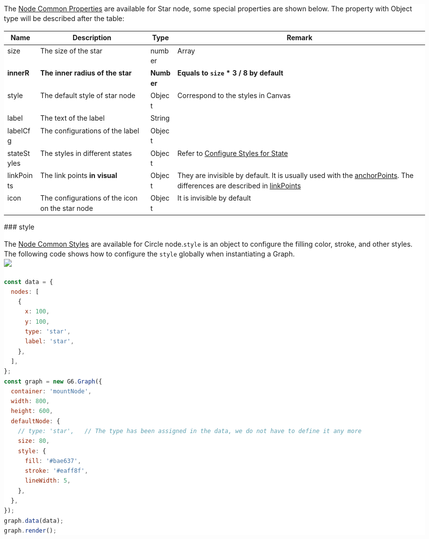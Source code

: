 The [Node Common Properties](/en/docs/manual/middle/elements/nodes/defaultNode/#common-property) are available for Star node, some special properties are shown below. The property with Object type will be described after the table:

| Name | Description | Type | Remark |
| --- | --- | --- | --- |
| size | The size of the star | number | Array | `size` is the widht and the height of the minimum bounding box of the star |
| **innerR** | **The inner radius of the star** | **Number** | **Equals to `size` \* 3 / 8 by default** |
| style | The default style of star node | Object | Correspond to the styles in Canvas |
| label | The text of the label | String |  |
| labelCfg | The configurations of the label | Object |  |
| stateStyles | The styles in different states | Object | Refer to [Configure Styles for State](/en/docs/manual/middle/states/state#configure-styles-for-state) |
| linkPoints | The link points **in visual** | Object | They are invisible by default. It is usually used with the [anchorPoints](/en/docs/manual/middle/elements/nodes/anchorpoint). The differences are described in [linkPoints](#linkpoints) |
| icon | The configurations of the icon on the star node | Object | It is invisible by default |

### style

The [Node Common Styles](/en/docs/manual/middle/elements/nodes/defaultNode/#style) are available for Circle node.`style` is an object to configure the filling color, stroke, and other styles. The following code shows how to configure the `style` globally when instantiating a Graph.<br /><img src='https://gw.alipayobjects.com/mdn/rms_f8c6a0/afts/img/A*Hw05TKKFEtIAAAAAAAAAAABkARQnAQ' width=100/>

```javascript
const data = {
  nodes: [
    {
      x: 100,
      y: 100,
      type: 'star',
      label: 'star',
    },
  ],
};
const graph = new G6.Graph({
  container: 'mountNode',
  width: 800,
  height: 600,
  defaultNode: {
    // type: 'star',   // The type has been assigned in the data, we do not have to define it any more
    size: 80,
    style: {
      fill: '#bae637',
      stroke: '#eaff8f',
      lineWidth: 5,
    },
  },
});
graph.data(data);
graph.render();
```
